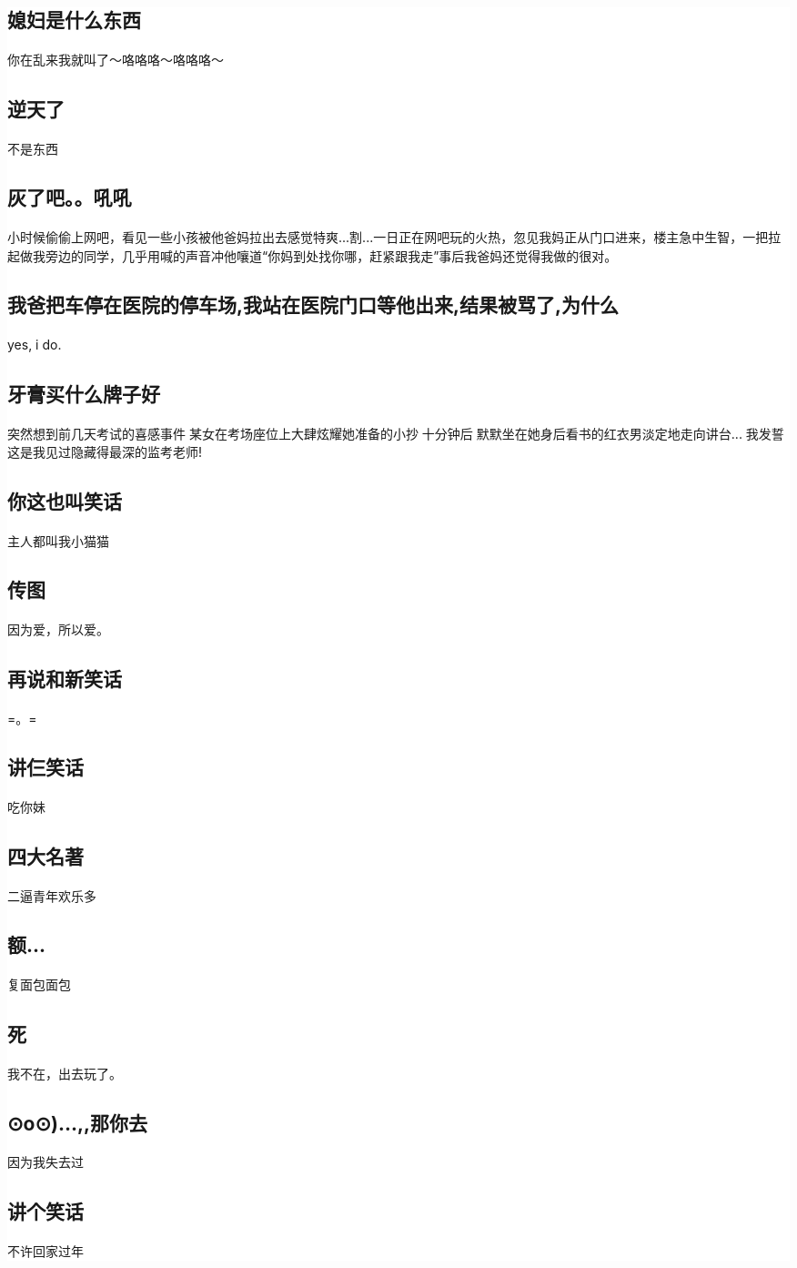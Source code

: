## 媳妇是什么东西
你在乱来我就叫了～咯咯咯～咯咯咯～

## 逆天了
不是东西

## 灰了吧。。吼吼
小时候偷偷上网吧，看见一些小孩被他爸妈拉出去感觉特爽...割...一日正在网吧玩的火热，忽见我妈正从门口进来，楼主急中生智，一把拉起做我旁边的同学，几乎用喊的声音冲他嚷道“你妈到处找你哪，赶紧跟我走”事后我爸妈还觉得我做的很对。

## 我爸把车停在医院的停车场,我站在医院门口等他出来,结果被骂了,为什么
yes, i do.

## 牙膏买什么牌子好
突然想到前几天考试的喜感事件 某女在考场座位上大肆炫耀她准备的小抄 十分钟后 默默坐在她身后看书的红衣男淡定地走向讲台...  我发誓这是我见过隐藏得最深的监考老师!

## 你这也叫笑话
主人都叫我小猫猫

## 传图
因为爱，所以爱。

## 再说和新笑话
=。=

## 讲仨笑话
吃你妹

## 四大名著
二逼青年欢乐多

## 额...
复面包面包

## 死
我不在，出去玩了。

## ⊙o⊙)…,,那你去
因为我失去过

## 讲个笑话
不许回家过年
